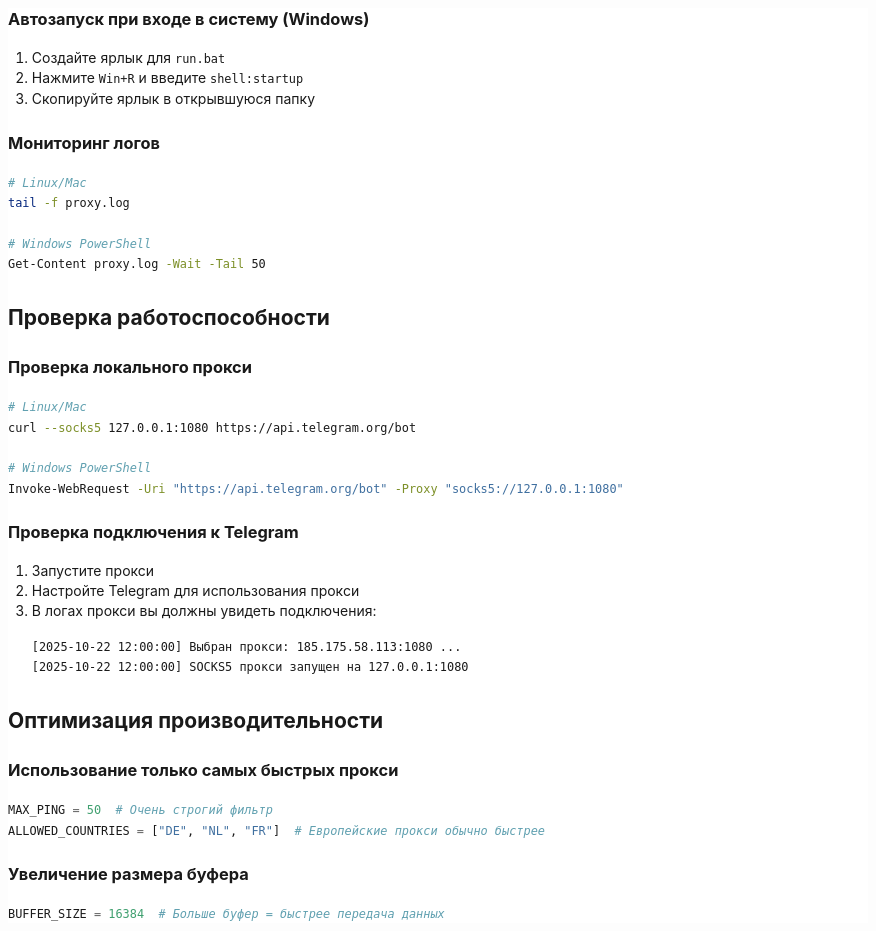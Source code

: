 ### Автозапуск при входе в систему (Windows)

1. Создайте ярлык для `run.bat`
2. Нажмите `Win+R` и введите `shell:startup`
3. Скопируйте ярлык в открывшуюся папку

### Мониторинг логов

```bash
# Linux/Mac
tail -f proxy.log

# Windows PowerShell
Get-Content proxy.log -Wait -Tail 50
```

## Проверка работоспособности

### Проверка локального прокси

```bash
# Linux/Mac
curl --socks5 127.0.0.1:1080 https://api.telegram.org/bot

# Windows PowerShell
Invoke-WebRequest -Uri "https://api.telegram.org/bot" -Proxy "socks5://127.0.0.1:1080"
```

### Проверка подключения к Telegram

1. Запустите прокси
2. Настройте Telegram для использования прокси
3. В логах прокси вы должны увидеть подключения:
   ```
   [2025-10-22 12:00:00] Выбран прокси: 185.175.58.113:1080 ...
   [2025-10-22 12:00:00] SOCKS5 прокси запущен на 127.0.0.1:1080
   ```

## Оптимизация производительности

### Использование только самых быстрых прокси

```python
MAX_PING = 50  # Очень строгий фильтр
ALLOWED_COUNTRIES = ["DE", "NL", "FR"]  # Европейские прокси обычно быстрее
```

### Увеличение размера буфера

```python
BUFFER_SIZE = 16384  # Больше буфер = быстрее передача данных
```
